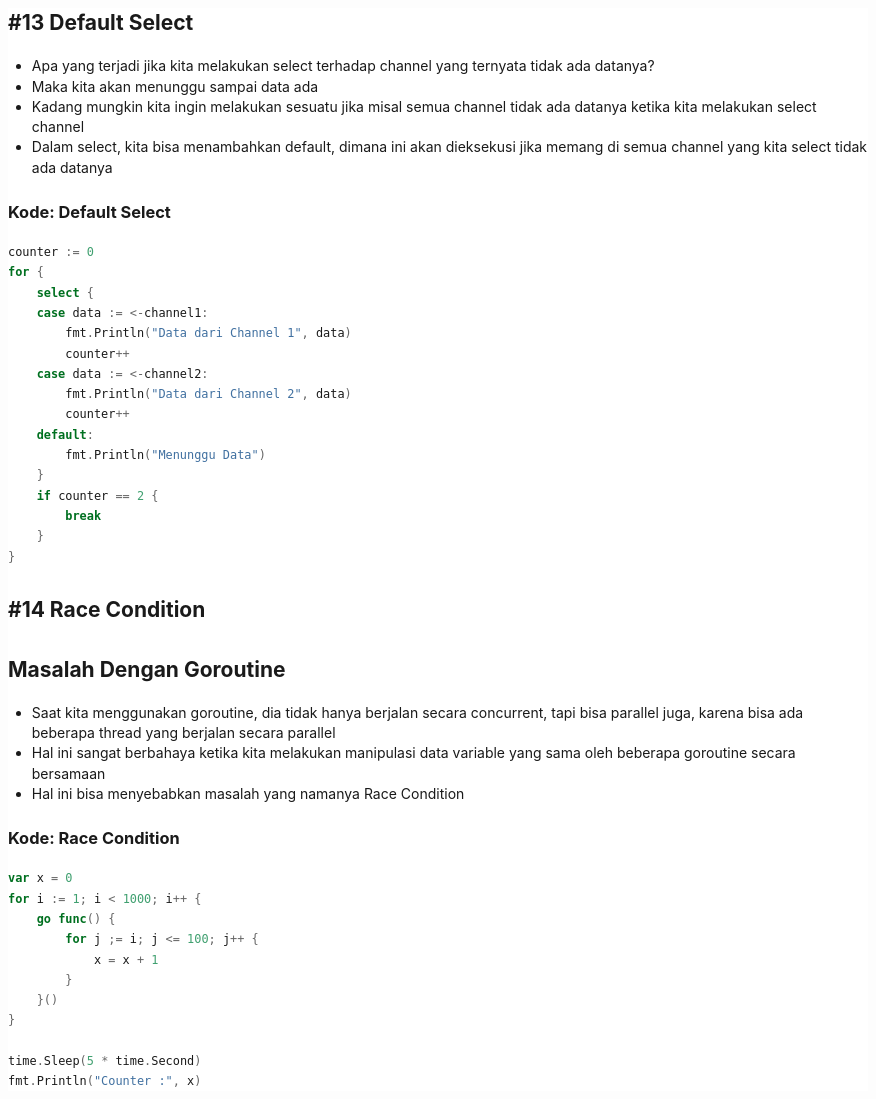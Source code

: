 ## #13 Default Select

- Apa yang terjadi jika kita melakukan select terhadap channel yang ternyata tidak ada datanya?
- Maka kita akan menunggu sampai data ada
- Kadang mungkin kita ingin melakukan sesuatu jika misal semua channel tidak ada datanya ketika kita melakukan select channel
- Dalam select, kita bisa menambahkan default, dimana ini akan dieksekusi jika memang di semua channel yang kita select tidak ada datanya

### Kode: Default Select

```go
counter := 0
for {
	select {
	case data := <-channel1:
		fmt.Println("Data dari Channel 1", data)
		counter++
	case data := <-channel2:
		fmt.Println("Data dari Channel 2", data)
		counter++
	default:
		fmt.Println("Menunggu Data")
	}
	if counter == 2 {
		break
	}
}
```

## #14 Race Condition

## Masalah Dengan Goroutine

- Saat kita menggunakan goroutine, dia tidak hanya berjalan secara concurrent, tapi bisa parallel juga, karena bisa ada beberapa thread yang berjalan secara parallel
- Hal ini sangat berbahaya ketika kita melakukan manipulasi data variable yang sama oleh beberapa goroutine secara bersamaan
- Hal ini bisa menyebabkan masalah yang namanya Race Condition

### Kode: Race Condition

```go
var x = 0
for i := 1; i < 1000; i++ {
	go func() {
		for j ;= i; j <= 100; j++ {
			x = x + 1
		}
	}()
}

time.Sleep(5 * time.Second)
fmt.Println("Counter :", x)
```

